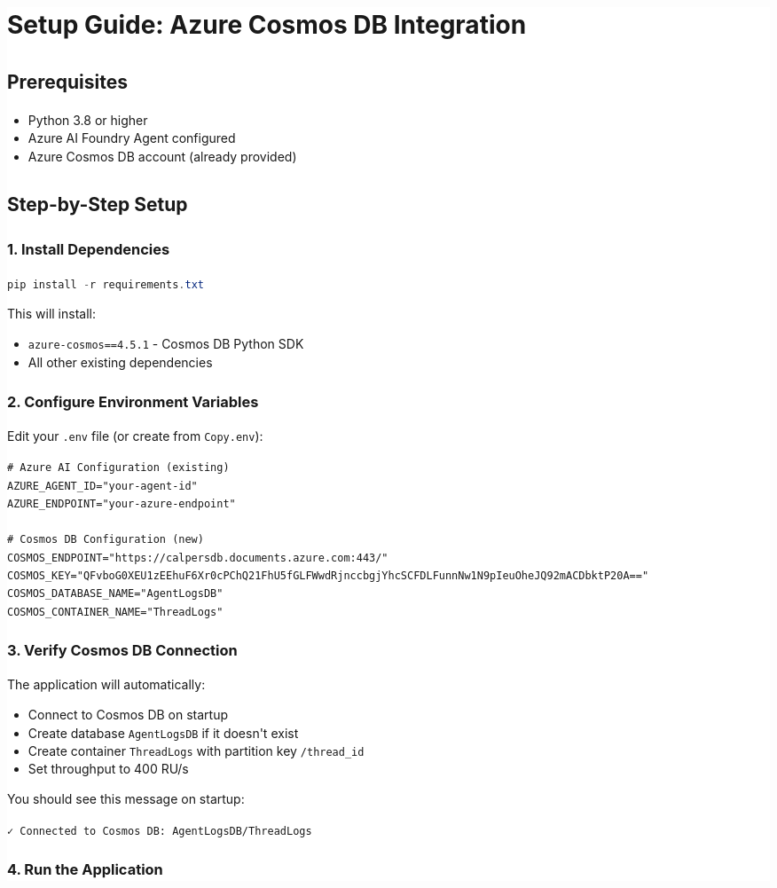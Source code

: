 # Setup Guide: Azure Cosmos DB Integration

## Prerequisites

- Python 3.8 or higher
- Azure AI Foundry Agent configured
- Azure Cosmos DB account (already provided)

## Step-by-Step Setup

### 1. Install Dependencies

```powershell
pip install -r requirements.txt
```

This will install:
- `azure-cosmos==4.5.1` - Cosmos DB Python SDK
- All other existing dependencies

### 2. Configure Environment Variables

Edit your `.env` file (or create from `Copy.env`):

```plaintext
# Azure AI Configuration (existing)
AZURE_AGENT_ID="your-agent-id"
AZURE_ENDPOINT="your-azure-endpoint"

# Cosmos DB Configuration (new)
COSMOS_ENDPOINT="https://calpersdb.documents.azure.com:443/"
COSMOS_KEY="QFvboG0XEU1zEEhuF6Xr0cPChQ21FhU5fGLFWwdRjnccbgjYhcSCFDLFunnNw1N9pIeuOheJQ92mACDbktP20A=="
COSMOS_DATABASE_NAME="AgentLogsDB"
COSMOS_CONTAINER_NAME="ThreadLogs"
```

### 3. Verify Cosmos DB Connection

The application will automatically:
- Connect to Cosmos DB on startup
- Create database `AgentLogsDB` if it doesn't exist
- Create container `ThreadLogs` with partition key `/thread_id`
- Set throughput to 400 RU/s

You should see this message on startup:
```
✓ Connected to Cosmos DB: AgentLogsDB/ThreadLogs
```

### 4. Run the Application
